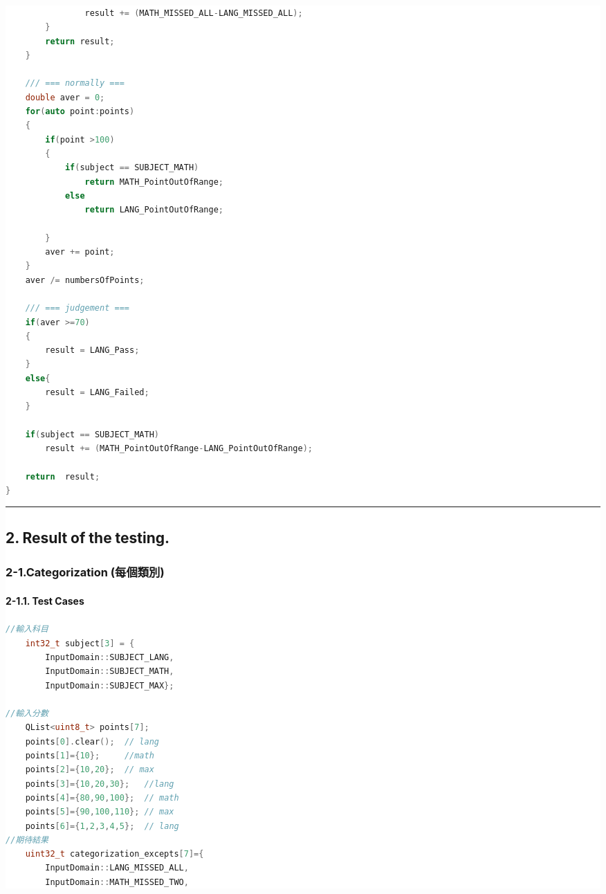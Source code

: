 ```c {.line-numbers}
                result += (MATH_MISSED_ALL-LANG_MISSED_ALL);
        }
        return result;
    }

    /// === normally ===
    double aver = 0;
    for(auto point:points)
    {
        if(point >100)
        {
            if(subject == SUBJECT_MATH)
                return MATH_PointOutOfRange;
            else
                return LANG_PointOutOfRange;

        }
        aver += point;
    }
    aver /= numbersOfPoints;

    /// === judgement ===
    if(aver >=70)
    {
        result = LANG_Pass;
    }
    else{
        result = LANG_Failed;
    }

    if(subject == SUBJECT_MATH)
        result += (MATH_PointOutOfRange-LANG_PointOutOfRange);

    return  result;
}
```

---

## 2. Result of the testing.
### 2-1.Categorization (每個類別)
#### 2-1.1. Test Cases
```c {.line-numbers}
//輸入科目
    int32_t subject[3] = {
        InputDomain::SUBJECT_LANG,
        InputDomain::SUBJECT_MATH,
        InputDomain::SUBJECT_MAX};

//輸入分數
    QList<uint8_t> points[7];
    points[0].clear();  // lang
    points[1]={10};     //math
    points[2]={10,20};  // max
    points[3]={10,20,30};   //lang
    points[4]={80,90,100};  // math
    points[5]={90,100,110}; // max
    points[6]={1,2,3,4,5};  // lang
//期待結果
    uint32_t categorization_excepts[7]={
        InputDomain::LANG_MISSED_ALL,
        InputDomain::MATH_MISSED_TWO,
```